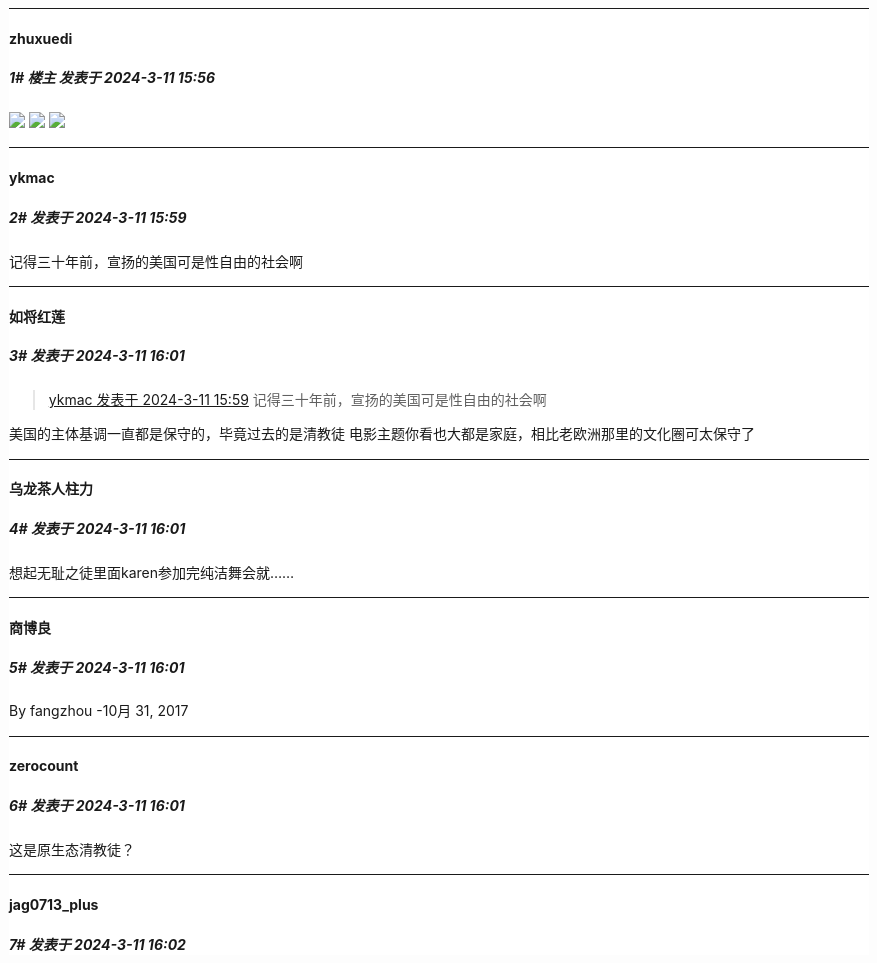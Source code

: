﻿
*****

####  zhuxuedi  
##### 1#       楼主       发表于 2024-3-11 15:56

<img src="https://static.saraba1st.com/image/smiley/face2017/178.png" referrerpolicy="no-referrer">
<img src="https://www.cdnjson.com/images/2024/03/11/IMG_6252e13476c4f872e9f.jpg" referrerpolicy="no-referrer">
<img src="https://img2.imgtp.com/2024/03/11/PfaY0sD0.jpeg" referrerpolicy="no-referrer">

*****

####  ykmac  
##### 2#       发表于 2024-3-11 15:59

记得三十年前，宣扬的美国可是性自由的社会啊

*****

####  如将红莲  
##### 3#       发表于 2024-3-11 16:01

<blockquote><a href="httphttps://bbs.saraba1st.com/2b/forum.php?mod=redirect&amp;goto=findpost&amp;pid=64219072&amp;ptid=2175063" target="_blank">ykmac 发表于 2024-3-11 15:59</a>
记得三十年前，宣扬的美国可是性自由的社会啊</blockquote>
美国的主体基调一直都是保守的，毕竟过去的是清教徒
电影主题你看也大都是家庭，相比老欧洲那里的文化圈可太保守了

*****

####  乌龙茶人柱力  
##### 4#       发表于 2024-3-11 16:01

想起无耻之徒里面karen参加完纯洁舞会就……

*****

####  商博良  
##### 5#       发表于 2024-3-11 16:01

By fangzhou -10月 31, 2017

*****

####  zerocount  
##### 6#       发表于 2024-3-11 16:01

这是原生态清教徒？

*****

####  jag0713_plus  
##### 7#       发表于 2024-3-11 16:02
